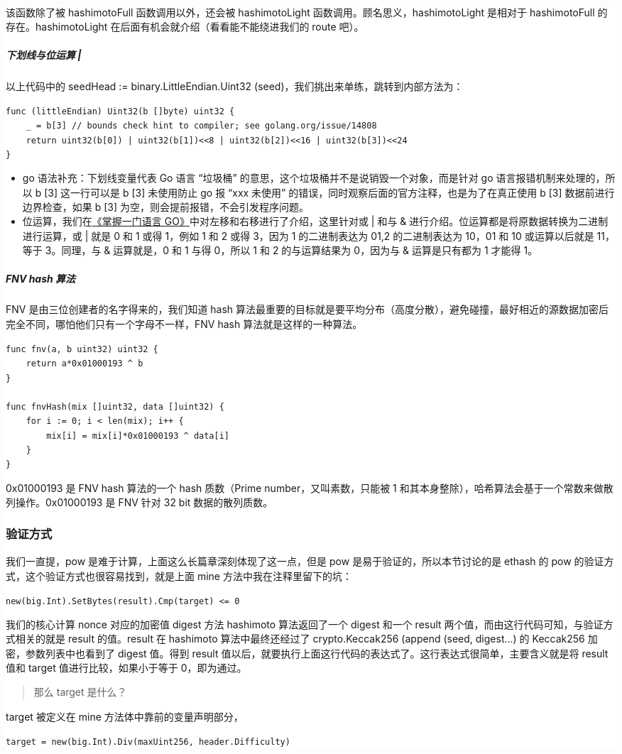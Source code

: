 该函数除了被 hashimotoFull 函数调用以外，还会被 hashimotoLight 函数调用。顾名思义，hashimotoLight 是相对于 hashimotoFull 的存在。hashimotoLight 在后面有机会就介绍（看看能不能绕进我们的 route 吧）。

##### 下划线与位运算 |

以上代码中的 seedHead := binary.LittleEndian.Uint32 (seed)，我们挑出来单练，跳转到内部方法为：

```
func (littleEndian) Uint32(b []byte) uint32 {
	_ = b[3] // bounds check hint to compiler; see golang.org/issue/14808
	return uint32(b[0]) | uint32(b[1])<<8 | uint32(b[2])<<16 | uint32(b[3])<<24
} 
```

*   go 语法补充：下划线变量代表 Go 语言 “垃圾桶” 的意思，这个垃圾桶并不是说销毁一个对象，而是针对 go 语言报错机制来处理的，所以 b [3] 这一行可以是 b [3] 未使用防止 go 报 “xxx 未使用” 的错误，同时观察后面的官方注释，也是为了在真正使用 b [3] 数据前进行边界检查，如果 b [3] 为空，则会提前报错，不会引发程序问题。
*   位运算，我们在[《掌握一门语言 GO》](http://www.cnblogs.com/Evsward/p/go.html#%E5%B8%B8%E9%87%8F)中对左移和右移进行了介绍，这里针对或 | 和与 & 进行介绍。位运算都是将原数据转换为二进制进行运算，或 | 就是 0 和 1 或得 1，例如 1 和 2 或得 3，因为 1 的二进制表达为 01,2 的二进制表达为 10，01 和 10 或运算以后就是 11，等于 3。同理，与 & 运算就是，0 和 1 与得 0，所以 1 和 2 的与运算结果为 0，因为与 & 运算是只有都为 1 才能得 1。

##### FNV hash 算法

FNV 是由三位创建者的名字得来的，我们知道 hash 算法最重要的目标就是要平均分布（高度分散），避免碰撞，最好相近的源数据加密后完全不同，哪怕他们只有一个字母不一样，FNV hash 算法就是这样的一种算法。

```
func fnv(a, b uint32) uint32 {
	return a*0x01000193 ^ b
}

func fnvHash(mix []uint32, data []uint32) {
	for i := 0; i < len(mix); i++ {
		mix[i] = mix[i]*0x01000193 ^ data[i]
	}
} 
```

0x01000193 是 FNV hash 算法的一个 hash 质数（Prime number，又叫素数，只能被 1 和其本身整除），哈希算法会基于一个常数来做散列操作。0x01000193 是 FNV 针对 32 bit 数据的散列质数。

### 验证方式

我们一直提，pow 是难于计算，上面这么长篇章深刻体现了这一点，但是 pow 是易于验证的，所以本节讨论的是 ethash 的 pow 的验证方式，这个验证方式也很容易找到，就是上面 mine 方法中我在注释里留下的坑：

```
new(big.Int).SetBytes(result).Cmp(target) <= 0 
```

我们的核心计算 nonce 对应的加密值 digest 方法 hashimoto 算法返回了一个 digest 和一个 result 两个值，而由这行代码可知，与验证方式相关的就是 result 的值。result 在 hashimoto 算法中最终还经过了 crypto.Keccak256 (append (seed, digest...) 的 Keccak256 加密，参数列表中也看到了 digest 值。得到 result 值以后，就要执行上面这行代码的表达式了。这行表达式很简单，主要含义就是将 result 值和 target 值进行比较，如果小于等于 0，即为通过。

> 那么 target 是什么？

target 被定义在 mine 方法体中靠前的变量声明部分，

```
target = new(big.Int).Div(maxUint256, header.Difficulty) 
```
